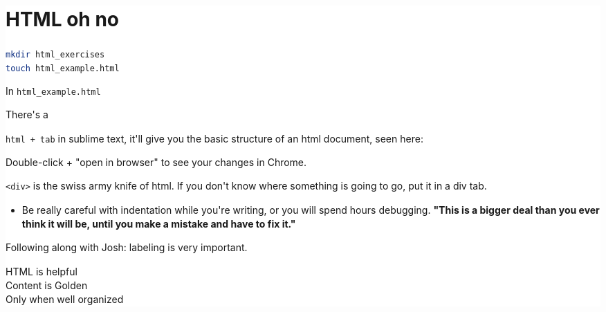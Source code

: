 # HTML oh no

```bash
mkdir html_exercises
touch html_example.html
```

In `html_example.html`

<!DOCTYPE html>           
<html>                    

<head>                    
</head>

<body>                    
</body> 

</html>

There's a

`html + tab` in sublime text, it'll give you the basic structure of an html document, seen here:


<!DOCTYPE html>
<html>
<head>
  <title></title>
</head>
<body>

</body>
</html>

Double-click + "open in browser" to see your changes in Chrome.

`<div>` is the swiss army knife of html. If you don't know where something is going to go, put it in a div tab. 
  * Be really careful with indentation while you're writing, or you will spend hours debugging. **"This is a bigger deal than you ever think it will be, until you make a mistake and have to fix it."** 

Following along with Josh: labeling is very important.


<!DOCTYPE html>
<html lang="en">
<head>
  <meta charset="UTF-8">
  <title>HTML Example</title>
</head>
<body>
  <div class="main">
    <div>
      <div>
        HTML is helpful
      </div>
    </div>
    <div>
      <div>
        Content is Golden
      </div>
      <div>
        Only when well organized
      </div>
    </div>
  </div>
</body>
</html>
